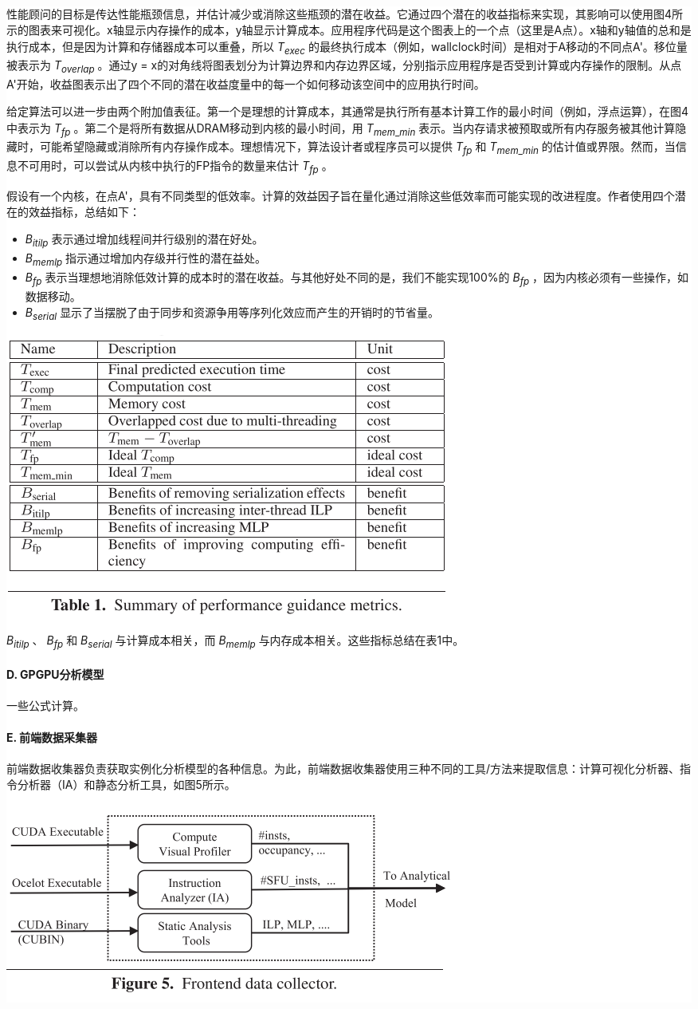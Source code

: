 性能顾问的目标是传达性能瓶颈信息，并估计减少或消除这些瓶颈的潜在收益。它通过四个潜在的收益指标来实现，其影响可以使用图4所示的图表来可视化。x轴显示内存操作的成本，y轴显示计算成本。应用程序代码是这个图表上的一个点（这里是A点）。x轴和y轴值的总和是执行成本，但是因为计算和存储器成本可以重叠，所以 $T_{exec}$ 的最终执行成本（例如，wallclock时间）是相对于A移动的不同点A'。移位量被表示为 $T_{overlap}$ 。通过y = x的对角线将图表划分为计算边界和内存边界区域，分别指示应用程序是否受到计算或内存操作的限制。从点A'开始，收益图表示出了四个不同的潜在收益度量中的每一个如何移动该空间中的应用执行时间。

给定算法可以进一步由两个附加值表征。第一个是理想的计算成本，其通常是执行所有基本计算工作的最小时间（例如，浮点运算），在图4中表示为 $T_{fp}$ 。第二个是将所有数据从DRAM移动到内核的最小时间，用 $T_{mem\_min}$ 表示。当内存请求被预取或所有内存服务被其他计算隐藏时，可能希望隐藏或消除所有内存操作成本。理想情况下，算法设计者或程序员可以提供 $T_{fp}$ 和 $T_{mem\_min}$ 的估计值或界限。然而，当信息不可用时，可以尝试从内核中执行的FP指令的数量来估计 $T_{fp}$ 。

假设有一个内核，在点A'，具有不同类型的低效率。计算的效益因子旨在量化通过消除这些低效率而可能实现的改进程度。作者使用四个潜在的效益指标，总结如下：

* $B_{itilp}$ 表示通过增加线程间并行级别的潜在好处。
* $B_{memlp}$ 指示通过增加内存级并行性的潜在益处。
* $B_{fp}$ 表示当理想地消除低效计算的成本时的潜在收益。与其他好处不同的是，我们不能实现100%的 $B_{fp}$ ，因为内核必须有一些操作，如数据移动。
* $B_{serial}$ 显示了当摆脱了由于同步和资源争用等序列化效应而产生的开销时的节省量。

![GPUPerfTable1](figs/GPUPerfTable1.png)

$B_{itilp}$ 、 $B_{fp}$ 和 $B_{serial}$ 与计算成本相关，而 $B_{memlp}$ 与内存成本相关。这些指标总结在表1中。

#### D. GPGPU分析模型

一些公式计算。

#### E. 前端数据采集器

前端数据收集器负责获取实例化分析模型的各种信息。为此，前端数据收集器使用三种不同的工具/方法来提取信息：计算可视化分析器、指令分析器（IA）和静态分析工具，如图5所示。

![GPUPerf5](figs/GPUPerf5.png)
